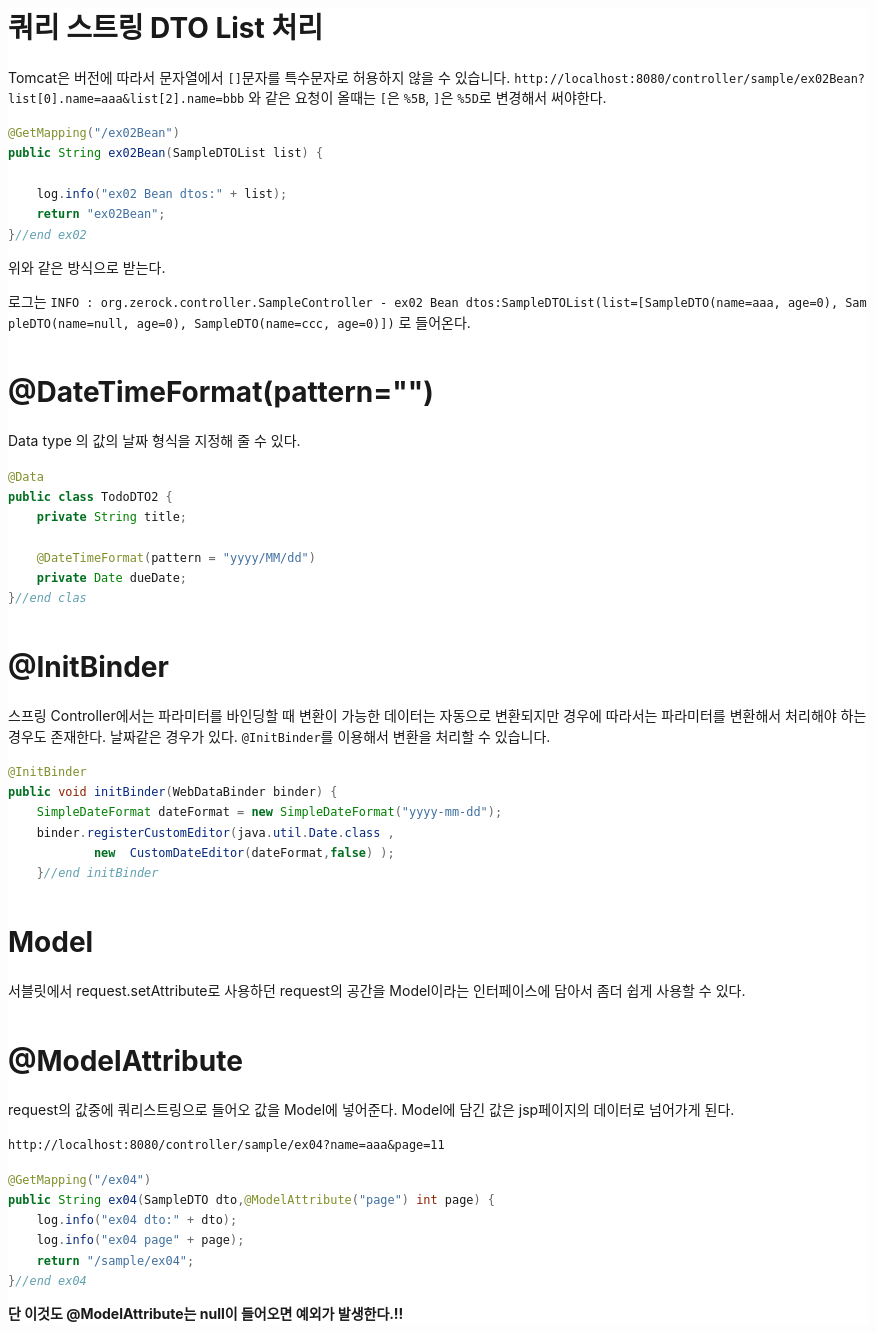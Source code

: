 # 쿼리 스트링 DTO List 처리
Tomcat은 버전에 따라서 문자열에서 `[]`문자를 특수문자로 허용하지 않을 수 있습니다.
`http://localhost:8080/controller/sample/ex02Bean?list[0].name=aaa&list[2].name=bbb` 와 같은 요청이 올때는 `[`은 `%5B`, `]`은 `%5D`로 변경해서 써야한다.
```java
@GetMapping("/ex02Bean")
public String ex02Bean(SampleDTOList list) {
    
    log.info("ex02 Bean dtos:" + list);
    return "ex02Bean";		
}//end ex02
```
위와 같은 방식으로 받는다.

로그는 `INFO : org.zerock.controller.SampleController - ex02 Bean dtos:SampleDTOList(list=[SampleDTO(name=aaa, age=0), SampleDTO(name=null, age=0), SampleDTO(name=ccc, age=0)])` 로 들어온다.

# @DateTimeFormat(pattern="")
Data type 의 값의 날짜 형식을 지정해 줄 수 있다.
```java
@Data
public class TodoDTO2 {	
	private String title;
	
	@DateTimeFormat(pattern = "yyyy/MM/dd")
	private Date dueDate;
}//end clas
```
# @InitBinder
스프링 Controller에서는 파라미터를 바인딩할 때 변환이 가능한 데이터는 자동으로 변환되지만 경우에 따라서는 파라미터를 변환해서 처리해야 하는 경우도 존재한다. 날짜같은 경우가 있다. `@InitBinder`를 이용해서 변환을 처리할 수 있습니다.
```java
@InitBinder 
public void initBinder(WebDataBinder binder) { 
    SimpleDateFormat dateFormat = new SimpleDateFormat("yyyy-mm-dd");
    binder.registerCustomEditor(java.util.Date.class , 
            new  CustomDateEditor(dateFormat,false) ); 
    }//end initBinder
```

# Model
서블릿에서 request.setAttribute로 사용하던 request의 공간을 Model이라는 인터페이스에 담아서 좀더 쉽게 사용할 수 있다.

# @ModelAttribute
request의 값중에 쿼리스트링으로 들어오 값을 Model에 넣어준다. Model에 담긴 값은 jsp페이지의 데이터로 넘어가게 된다.

`http://localhost:8080/controller/sample/ex04?name=aaa&page=11`
```java
@GetMapping("/ex04")
public String ex04(SampleDTO dto,@ModelAttribute("page") int page) {
    log.info("ex04 dto:" + dto);
    log.info("ex04 page" + page);
    return "/sample/ex04";
}//end ex04
```
**단 이것도 @ModelAttribute는 null이 들어오면 예외가 발생한다.!!** 
